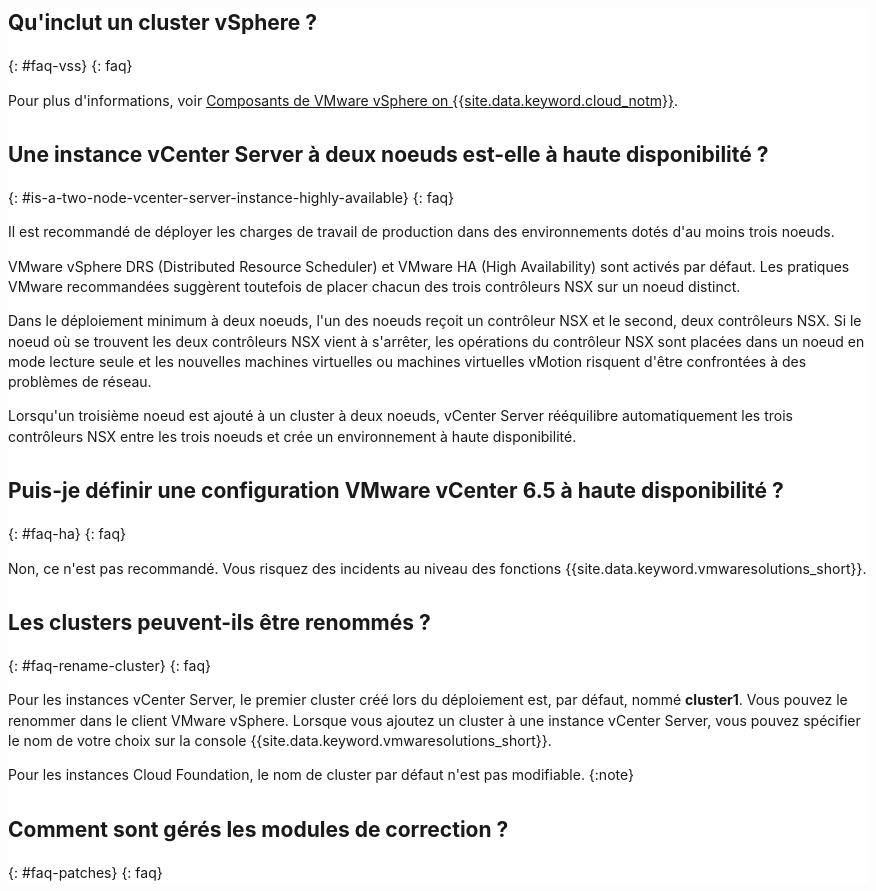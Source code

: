 ## Qu'inclut un cluster vSphere ?
{: #faq-vss}
{: faq}

Pour plus d'informations, voir [Composants de VMware vSphere on {{site.data.keyword.cloud_notm}}](/docs/services/vmwaresolutions/vsphere?topic=vmware-solutions-vs_vsphereclusteroverview).

## Une instance vCenter Server à deux noeuds est-elle à haute disponibilité ?
{: #is-a-two-node-vcenter-server-instance-highly-available}
{: faq}

Il est recommandé de déployer les charges de travail de production dans des environnements dotés d'au moins trois noeuds.

VMware vSphere DRS (Distributed Resource Scheduler) et VMware HA (High Availability) sont activés par défaut. Les pratiques VMware recommandées suggèrent toutefois de placer chacun des trois contrôleurs NSX sur un noeud distinct.

Dans le déploiement minimum à deux noeuds, l'un des noeuds reçoit un contrôleur NSX et le second, deux contrôleurs NSX. Si le noeud où se trouvent les deux contrôleurs NSX vient à s'arrêter, les opérations du contrôleur NSX sont placées dans un noeud en mode lecture seule et les nouvelles machines virtuelles ou machines virtuelles vMotion risquent d'être confrontées à des problèmes de réseau.

Lorsqu'un troisième noeud est ajouté à un cluster à deux noeuds, vCenter Server rééquilibre automatiquement les trois contrôleurs NSX entre les trois noeuds et crée un environnement à haute disponibilité.

## Puis-je définir une configuration VMware vCenter 6.5 à haute disponibilité ?
{: #faq-ha}
{: faq}

Non, ce n'est pas recommandé. Vous risquez des incidents au niveau des fonctions {{site.data.keyword.vmwaresolutions_short}}.

## Les clusters peuvent-ils être renommés ?
{: #faq-rename-cluster}
{: faq}

Pour les instances vCenter Server, le premier cluster créé lors du déploiement est, par défaut, nommé **cluster1**. Vous pouvez le renommer dans le client VMware vSphere. Lorsque vous ajoutez un cluster à une instance vCenter Server, vous pouvez spécifier le nom de votre choix sur la console {{site.data.keyword.vmwaresolutions_short}}.

Pour les instances Cloud Foundation, le nom de cluster par défaut n'est pas modifiable.
{:note}

## Comment sont gérés les modules de correction ?
{: #faq-patches}
{: faq}
